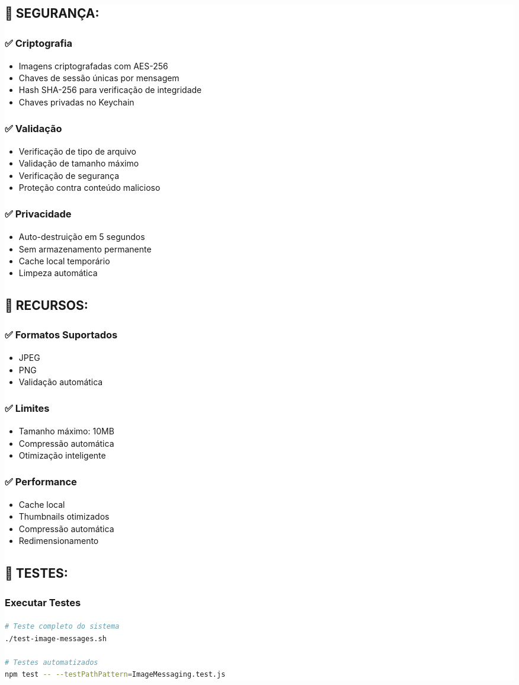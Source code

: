 ## 🔐 **SEGURANÇA:**

### **✅ Criptografia**
- Imagens criptografadas com AES-256
- Chaves de sessão únicas por mensagem
- Hash SHA-256 para verificação de integridade
- Chaves privadas no Keychain

### **✅ Validação**
- Verificação de tipo de arquivo
- Validação de tamanho máximo
- Verificação de segurança
- Proteção contra conteúdo malicioso

### **✅ Privacidade**
- Auto-destruição em 5 segundos
- Sem armazenamento permanente
- Cache local temporário
- Limpeza automática

## 📱 **RECURSOS:**

### **✅ Formatos Suportados**
- JPEG
- PNG
- Validação automática

### **✅ Limites**
- Tamanho máximo: 10MB
- Compressão automática
- Otimização inteligente

### **✅ Performance**
- Cache local
- Thumbnails otimizados
- Compressão automática
- Redimensionamento

## 🧪 **TESTES:**

### **Executar Testes**
```bash
# Teste completo do sistema
./test-image-messages.sh

# Testes automatizados
npm test -- --testPathPattern=ImageMessaging.test.js
```
